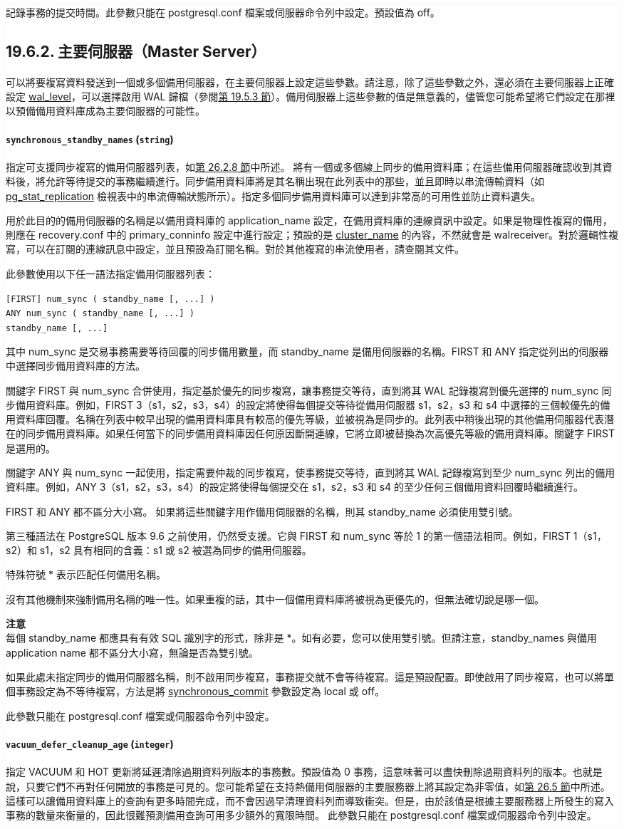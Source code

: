 記錄事務的提交時間。此參數只能在 postgresql.conf 檔案或伺服器命令列中設定。預設值為 off。

## 19.6.2. 主要伺服器（Master Server）

可以將要複寫資料發送到一個或多個備用伺服器，在主要伺服器上設定這些參數。請注意，除了這些參數之外，還必須在主要伺服器上正確設定 [wal\_level](write-ahead-log.md#19-5-1-settings)，可以選擇啟用 WAL 歸檔（參閱[第 19.5.3 節](write-ahead-log.md#19-5-3-archiving)）。備用伺服器上這些參數的值是無意義的，儘管您可能希望將它們設定在那裡以預備備用資料庫成為主要伺服器的可能性。

#### `synchronous_standby_names` (`string`)

指定可支援同步複寫的備用伺服器列表，如[第 26.2.8 節](../high-availability-load-balancing-and-replication/log-shipping-standby-servers.md#26-2-8-synchronous-replication)中所述。 將有一個或多個線上同步的備用資料庫；在這些備用伺服器確認收到其資料後，將允許等待提交的事務繼續進行。同步備用資料庫將是其名稱出現在此列表中的那些，並且即時以串流傳輸資料（如 [pg\_stat\_replication](../monitoring-database-activity/the-statistics-collector.md) 檢視表中的串流傳輸狀態所示）。指定多個同步備用資料庫可以達到非常高的可用性並防止資料遺失。

用於此目的的備用伺服器的名稱是以備用資料庫的 application\_name 設定，在備用資料庫的連線資訊中設定。如果是物理性複寫的備用，則應在 recovery.conf 中的 primary\_conninfo 設定中進行設定；預設的是  [cluster\_name](error-reporting-and-logging.md#cluster\_name-string) 的內容，不然就會是 walreceiver。對於邏輯性複寫，可以在訂閱的連線訊息中設定，並且預設為訂閱名稱。對於其他複寫的串流使用者，請查閱其文件。

此參數使用以下任一語法指定備用伺服器列表：

```
[FIRST] num_sync ( standby_name [, ...] )
ANY num_sync ( standby_name [, ...] )
standby_name [, ...]
```

其中 num\_sync 是交易事務需要等待回覆的同步備用數量，而 standby\_name 是備用伺服器的名稱。FIRST 和 ANY 指定從列出的伺服器中選擇同步備用資料庫的方法。

關鍵字 FIRST 與 num\_sync 合併使用，指定基於優先的同步複寫，讓事務提交等待，直到將其 WAL 記錄複寫到優先選擇的 num\_sync 同步備用資料庫。例如，FIRST 3（s1，s2，s3，s4）的設定將使得每個提交等待從備用伺服器 s1，s2，s3 和 s4 中選擇的三個較優先的備用資料庫回覆。名稱在列表中較早出現的備用資料庫具有較高的優先等級，並被視為是同步的。此列表中稍後出現的其他備用伺服器代表潛在的同步備用資料庫。如果任何當下的同步備用資料庫因任何原因斷開連線，它將立即被替換為次高優先等級的備用資料庫。關鍵字 FIRST 是選用的。

關鍵字 ANY 與 num\_sync 一起使用，指定需要仲裁的同步複寫，使事務提交等待，直到將其 WAL 記錄複寫到至少 num\_sync 列出的備用資料庫。例如，ANY 3（s1，s2，s3，s4）的設定將使得每個提交在 s1，s2，s3 和 s4 的至少任何三個備用資料回覆時繼續進行。

FIRST 和 ANY 都不區分大小寫。 如果將這些關鍵字用作備用伺服器的名稱，則其 standby\_name 必須使用雙引號。

第三種語法在 PostgreSQL 版本 9.6 之前使用，仍然受支援。它與 FIRST 和 num\_sync 等於 1 的第一個語法相同。例如，FIRST 1（s1，s2）和 s1，s2 具有相同的含義：s1 或 s2 被選為同步的備用伺服器。

特殊符號 \* 表示匹配任何備用名稱。

沒有其他機制來強制備用名稱的唯一性。如果重複的話，其中一個備用資料庫將被視為更優先的，但無法確切說是哪一個。

**注意**\
每個 standby\_name 都應具有有效 SQL 識別字的形式，除非是 \*。如有必要，您可以使用雙引號。但請注意，standby\_names 與備用 application name 都不區分大小寫，無論是否為雙引號。

如果此處未指定同步的備用伺服器名稱，則不啟用同步複寫，事務提交就不會等待複寫。這是預設配置。即使啟用了同步複寫，也可以將單個事務設定為不等待複寫，方法是將 [synchronous\_commit](write-ahead-log.md#19-5-1-settings) 參數設定為 local 或 off。

此參數只能在 postgresql.conf 檔案或伺服器命令列中設定。

#### `vacuum_defer_cleanup_age` (`integer`)

指定 VACUUM 和 HOT 更新將延遲清除過期資料列版本的事務數。預設值為 0 事務，這意味著可以盡快刪除過期資料列的版本。也就是說，只要它們不再對任何開放的事務是可見的。您可能希望在支持熱備用伺服器的主要服務器上將其設定為非零值，如[第 26.5 節](../high-availability-load-balancing-and-replication/26.5.-hot-standby.md)中所述。這樣可以讓備用資料庫上的查詢有更多時間完成，而不會因過早清理資料列而導致衝突。但是，由於該值是根據主要服務器上所發生的寫入事務的數量來衡量的，因此很難預測備用查詢可用多少額外的寬限時間。 此參數只能在 postgresql.conf 檔案或伺服器命令列中設定。
